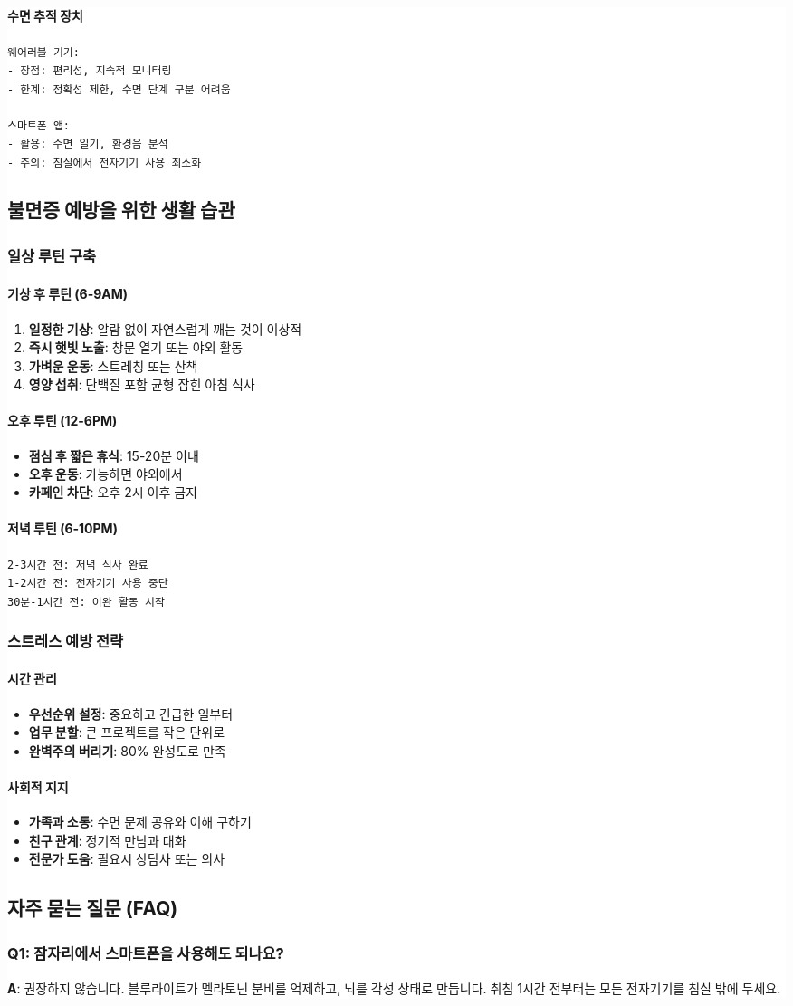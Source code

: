 #### 수면 추적 장치
```
웨어러블 기기:
- 장점: 편리성, 지속적 모니터링
- 한계: 정확성 제한, 수면 단계 구분 어려움

스마트폰 앱:
- 활용: 수면 일기, 환경음 분석
- 주의: 침실에서 전자기기 사용 최소화
```

## 불면증 예방을 위한 생활 습관

### 일상 루틴 구축

#### 기상 후 루틴 (6-9AM)
1. **일정한 기상**: 알람 없이 자연스럽게 깨는 것이 이상적
2. **즉시 햇빛 노출**: 창문 열기 또는 야외 활동
3. **가벼운 운동**: 스트레칭 또는 산책
4. **영양 섭취**: 단백질 포함 균형 잡힌 아침 식사

#### 오후 루틴 (12-6PM)
- **점심 후 짧은 휴식**: 15-20분 이내
- **오후 운동**: 가능하면 야외에서
- **카페인 차단**: 오후 2시 이후 금지

#### 저녁 루틴 (6-10PM)
```
2-3시간 전: 저녁 식사 완료
1-2시간 전: 전자기기 사용 중단
30분-1시간 전: 이완 활동 시작
```

### 스트레스 예방 전략

#### 시간 관리
- **우선순위 설정**: 중요하고 긴급한 일부터
- **업무 분할**: 큰 프로젝트를 작은 단위로
- **완벽주의 버리기**: 80% 완성도로 만족

#### 사회적 지지
- **가족과 소통**: 수면 문제 공유와 이해 구하기
- **친구 관계**: 정기적 만남과 대화
- **전문가 도움**: 필요시 상담사 또는 의사

## 자주 묻는 질문 (FAQ)

### Q1: 잠자리에서 스마트폰을 사용해도 되나요?
**A**: 권장하지 않습니다. 블루라이트가 멜라토닌 분비를 억제하고, 뇌를 각성 상태로 만듭니다. 취침 1시간 전부터는 모든 전자기기를 침실 밖에 두세요.
